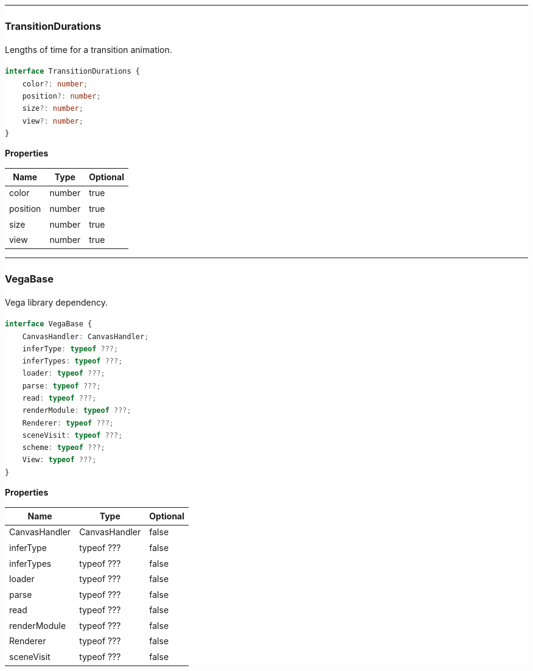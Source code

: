 ----------

### TransitionDurations

Lengths of time for a transition animation.

```typescript
interface TransitionDurations {
    color?: number;
    position?: number;
    size?: number;
    view?: number;
}
```

**Properties**

| Name     | Type   | Optional |
| -------- | ------ | -------- |
| color    | number | true     |
| position | number | true     |
| size     | number | true     |
| view     | number | true     |

----------

### VegaBase

Vega library dependency.

```typescript
interface VegaBase {
    CanvasHandler: CanvasHandler;
    inferType: typeof ???;
    inferTypes: typeof ???;
    loader: typeof ???;
    parse: typeof ???;
    read: typeof ???;
    renderModule: typeof ???;
    Renderer: typeof ???;
    sceneVisit: typeof ???;
    scheme: typeof ???;
    View: typeof ???;
}
```

**Properties**

| Name          | Type            | Optional |
| ------------- | --------------- | -------- |
| CanvasHandler | CanvasHandler | false    |
| inferType     | typeof ???      | false    |
| inferTypes    | typeof ???      | false    |
| loader        | typeof ???      | false    |
| parse         | typeof ???      | false    |
| read          | typeof ???      | false    |
| renderModule  | typeof ???      | false    |
| Renderer      | typeof ???      | false    |
| sceneVisit    | typeof ???      | false    |